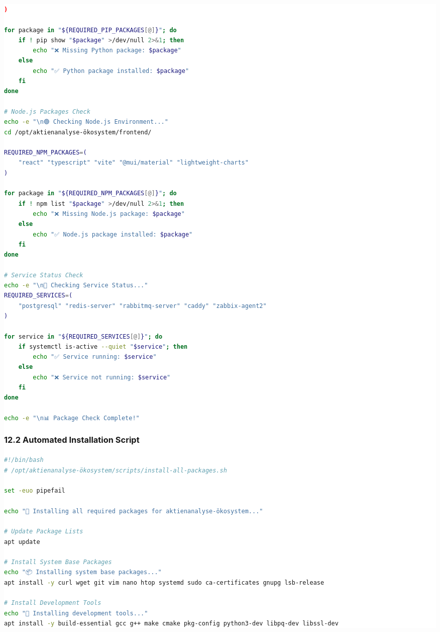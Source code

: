 ```bash
)

for package in "${REQUIRED_PIP_PACKAGES[@]}"; do
    if ! pip show "$package" >/dev/null 2>&1; then
        echo "❌ Missing Python package: $package"
    else
        echo "✅ Python package installed: $package"
    fi
done

# Node.js Packages Check
echo -e "\n🟢 Checking Node.js Environment..."
cd /opt/aktienanalyse-ökosystem/frontend/

REQUIRED_NPM_PACKAGES=(
    "react" "typescript" "vite" "@mui/material" "lightweight-charts"
)

for package in "${REQUIRED_NPM_PACKAGES[@]}"; do
    if ! npm list "$package" >/dev/null 2>&1; then
        echo "❌ Missing Node.js package: $package"
    else
        echo "✅ Node.js package installed: $package"
    fi
done

# Service Status Check
echo -e "\n🔧 Checking Service Status..."
REQUIRED_SERVICES=(
    "postgresql" "redis-server" "rabbitmq-server" "caddy" "zabbix-agent2"
)

for service in "${REQUIRED_SERVICES[@]}"; do
    if systemctl is-active --quiet "$service"; then
        echo "✅ Service running: $service"
    else
        echo "❌ Service not running: $service"
    fi
done

echo -e "\n📊 Package Check Complete!"
```

### **12.2 Automated Installation Script**
```bash
#!/bin/bash
# /opt/aktienanalyse-ökosystem/scripts/install-all-packages.sh

set -euo pipefail

echo "🚀 Installing all required packages for aktienanalyse-ökosystem..."

# Update Package Lists
apt update

# Install System Base Packages
echo "📦 Installing system base packages..."
apt install -y curl wget git vim nano htop systemd sudo ca-certificates gnupg lsb-release

# Install Development Tools
echo "🔧 Installing development tools..."
apt install -y build-essential gcc g++ make cmake pkg-config python3-dev libpq-dev libssl-dev

```